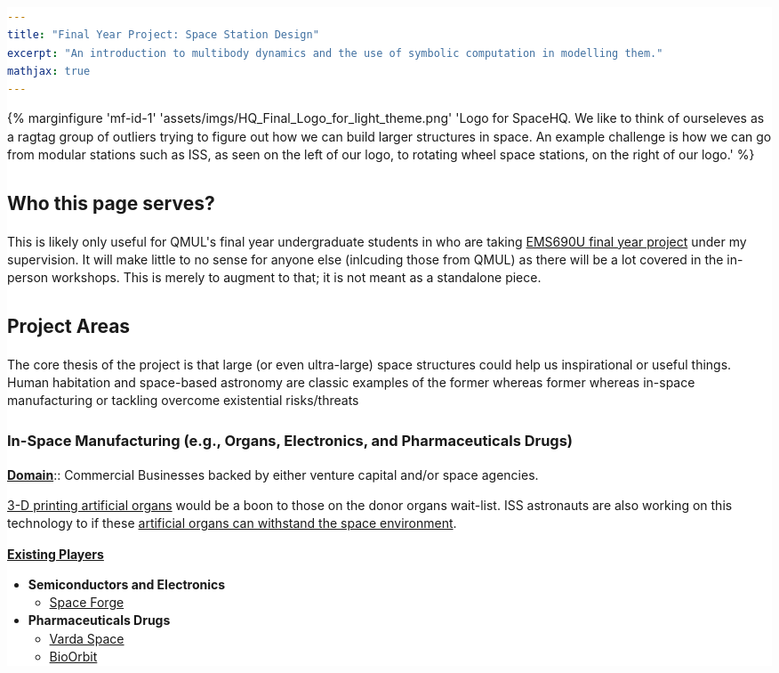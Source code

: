```yaml
---
title: "Final Year Project: Space Station Design"
excerpt: "An introduction to multibody dynamics and the use of symbolic computation in modelling them."
mathjax: true
---
```


{% marginfigure 'mf-id-1' 'assets/imgs/HQ_Final_Logo_for_light_theme.png' 'Logo for SpaceHQ.
We like to think of ourseleves as a ragtag group of outliers trying to figure out how we
can build larger structures in space. An example challenge is how we can go from 
modular stations such as ISS, as seen on the left of our logo, to rotating wheel
space stations, on the right of our logo.' %}

## Who this page serves?
This is likely only useful for QMUL's final year undergraduate students in who are taking
[EMS690U final year project](https://www.qmul.ac.uk/modules/items/ems690u-integrated-design-project.html)
under my supervision. It will make little to no sense for anyone else (inlcuding those from QMUL) as
there will be a lot covered in the in-person workshops. This is merely to augment to that; it is not
meant as a standalone piece.

## Project Areas
The core thesis of the project is that large (or even ultra-large) space structures
could help us inspirational or useful things. Human habitation and space-based astronomy
are classic examples of the former whereas 
former whereas in-space manufacturing or tackling
overcome existential risks/threats 
### In-Space Manufacturing (e.g., Organs, Electronics, and Pharmaceuticals Drugs)
**<u>Domain</u>**:: Commercial Businesses backed by either venture capital and/or
space agencies.

[3-D printing artificial organs](https://www.nasa.gov/missions/station/iss-research/3d-bioprinting/)
would be a boon to those on the donor organs wait-list. ISS astronauts are also working on this technology
to if these
[artificial organs can withstand the space environment](https://www.space.com/international-space-station-3d-printed-hearts-astronauts-deep-space-travel).

**<u>Existing Players</u>**
- **Semiconductors and Electronics**
    -  [Space Forge](https://www.spaceforge.com)
- **Pharmaceuticals Drugs** 
   - [Varda Space](https://www.varda.com)
   - [BioOrbit](https://www.bioorbit.space/)
